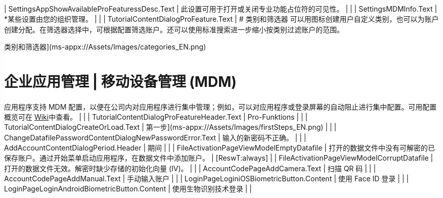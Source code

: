 | SettingsAppShowAvailableProFeaturessDesc.Text                      | 此设置可用于打开或关闭专业功能占位符的可见性。                                                                                                                                                                                                                                                                                                                                      |                |
| SettingsMDMInfo.Text                                               | *某些设置由您的组织管理。                                                                                                                                                                                                                                                                                                                                                |                |
| TutorialContentDialogProFeature.Text                               | # 类别和筛选器
可以用图标创建用户自定义类别，也可以为账户创建分配。在筛选器选择中，可根据配置筛选账户。还可以使用标准搜索进一步缩小按类别过滤账户的范围。

类别和筛选器](ms-appx://Assets/Images/categories_EN.png)

# 企业应用管理 | 移动设备管理 (MDM)
应用程序支持 MDM 配置，以便在公司内对应用程序进行集中管理；例如，可以对应用程序或登录屏幕的自动阻止进行集中配置。可用配置概览可在 [Wiki](https://github.com/2fast-team/2fast/wiki/Enterprise-app-management-%7C-mobile-device-management-(MDM))中查看。      |                |
| TutorialContentDialogProFeatureHeader.Text                         | Pro-Funktions                                                                                                                                                                                                                                                                                                                                                |                |
| TutorialContentDialogCreateOrLoad.Text                             | 第一步](ms-appx://Assets/Images/firstSteps_EN.png)                                                                                                                                                                                                                                                                                                              |                |
| ChangeDatafilePasswordContentDialogNewPasswordError.Text           | 输入的新密码不正确。                                                                                                                                                                                                                                                                                                                                                   |                |
| AddAccountContentDialogPeriod.Header                               | 期间                                                                                                                                                                                                                                                                                                                                                           |                |
| FileActivationPageViewModelEmptyDatafile                           | 打开的数据文件中没有可解密的已保存账户。通过开始菜单启动应用程序，在数据文件中添加账户。                                                                                                                                                                                                                                                                                                                 | [ReswT:always] |
| FileActivationPageViewModelCorruptDatafile                         | 打开的数据文件无效。解密时缺少存储的初始化向量 (IV)。                                                                                                                                                                                                                                                                                                                                |                |
| AccountCodePageAddCamera.Text                                      | 扫描 QR 码                                                                                                                                                                                                                                                                                                                                                      |                |
| AccountCodePageAddManual.Text                                      | 手动输入账户                                                                                                                                                                                                                                                                                                                                                       |                |
| LoginPageLoginiOSBiometricButton.Content                           | 使用 Face ID 登录                                                                                                                                                                                                                                                                                                                                                |                |
| LoginPageLoginAndroidBiometricButton.Content                       | 使用生物识别技术登录                                                                                                                                                                                                                                                                                                                                                   |                |